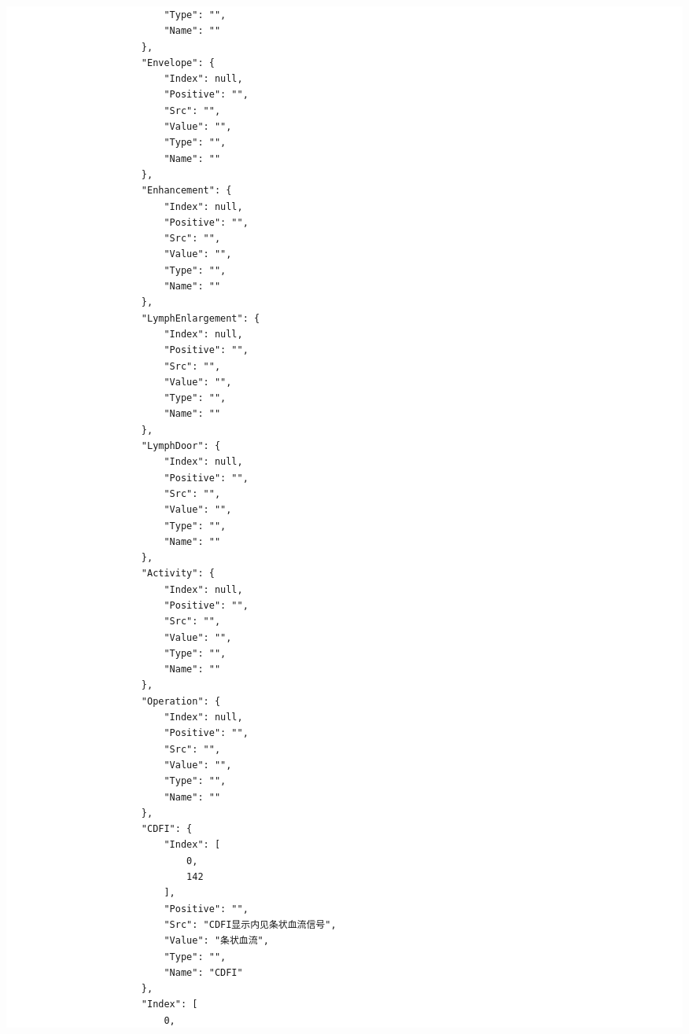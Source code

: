                                 "Type": "",
                                "Name": ""
                            },
                            "Envelope": {
                                "Index": null,
                                "Positive": "",
                                "Src": "",
                                "Value": "",
                                "Type": "",
                                "Name": ""
                            },
                            "Enhancement": {
                                "Index": null,
                                "Positive": "",
                                "Src": "",
                                "Value": "",
                                "Type": "",
                                "Name": ""
                            },
                            "LymphEnlargement": {
                                "Index": null,
                                "Positive": "",
                                "Src": "",
                                "Value": "",
                                "Type": "",
                                "Name": ""
                            },
                            "LymphDoor": {
                                "Index": null,
                                "Positive": "",
                                "Src": "",
                                "Value": "",
                                "Type": "",
                                "Name": ""
                            },
                            "Activity": {
                                "Index": null,
                                "Positive": "",
                                "Src": "",
                                "Value": "",
                                "Type": "",
                                "Name": ""
                            },
                            "Operation": {
                                "Index": null,
                                "Positive": "",
                                "Src": "",
                                "Value": "",
                                "Type": "",
                                "Name": ""
                            },
                            "CDFI": {
                                "Index": [
                                    0,
                                    142
                                ],
                                "Positive": "",
                                "Src": "CDFI显示内见条状血流信号",
                                "Value": "条状血流",
                                "Type": "",
                                "Name": "CDFI"
                            },
                            "Index": [
                                0,